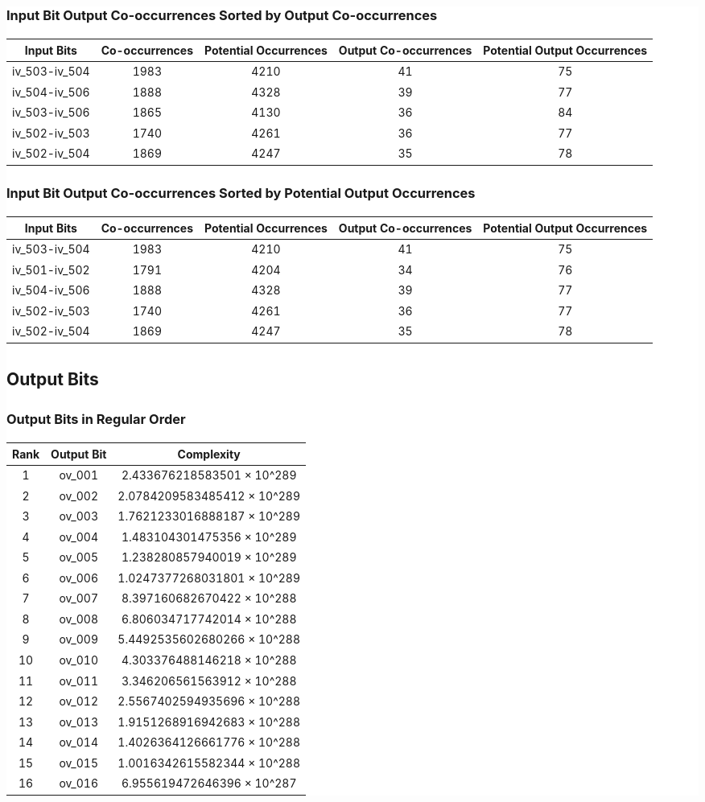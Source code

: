 ### Input Bit Output Co-occurrences Sorted by Output Co-occurrences

| Input Bits | Co-occurrences | Potential Occurrences | Output Co-occurrences | Potential Output Occurrences |
|:----------:|:--------------:|:---------------------:|:---------------------:|:----------------------------:|
| iv_503-iv_504 | 1983 | 4210 | 41 | 75 |
| iv_504-iv_506 | 1888 | 4328 | 39 | 77 |
| iv_503-iv_506 | 1865 | 4130 | 36 | 84 |
| iv_502-iv_503 | 1740 | 4261 | 36 | 77 |
| iv_502-iv_504 | 1869 | 4247 | 35 | 78 |

### Input Bit Output Co-occurrences Sorted by Potential Output Occurrences

| Input Bits | Co-occurrences | Potential Occurrences | Output Co-occurrences | Potential Output Occurrences |
|:----------:|:--------------:|:---------------------:|:---------------------:|:----------------------------:|
| iv_503-iv_504 | 1983 | 4210 | 41 | 75 |
| iv_501-iv_502 | 1791 | 4204 | 34 | 76 |
| iv_504-iv_506 | 1888 | 4328 | 39 | 77 |
| iv_502-iv_503 | 1740 | 4261 | 36 | 77 |
| iv_502-iv_504 | 1869 | 4247 | 35 | 78 |

## Output Bits

### Output Bits in Regular Order

| Rank | Output Bit | Complexity |
|:----:|:----------:|:----------:|
| 1 | ov_001 | 2.433676218583501 × 10^289 |
| 2 | ov_002 | 2.0784209583485412 × 10^289 |
| 3 | ov_003 | 1.7621233016888187 × 10^289 |
| 4 | ov_004 | 1.483104301475356 × 10^289 |
| 5 | ov_005 | 1.238280857940019 × 10^289 |
| 6 | ov_006 | 1.0247377268031801 × 10^289 |
| 7 | ov_007 | 8.397160682670422 × 10^288 |
| 8 | ov_008 | 6.806034717742014 × 10^288 |
| 9 | ov_009 | 5.4492535602680266 × 10^288 |
| 10 | ov_010 | 4.303376488146218 × 10^288 |
| 11 | ov_011 | 3.346206561563912 × 10^288 |
| 12 | ov_012 | 2.5567402594935696 × 10^288 |
| 13 | ov_013 | 1.9151268916942683 × 10^288 |
| 14 | ov_014 | 1.4026364126661776 × 10^288 |
| 15 | ov_015 | 1.0016342615582344 × 10^288 |
| 16 | ov_016 | 6.955619472646396 × 10^287 |
